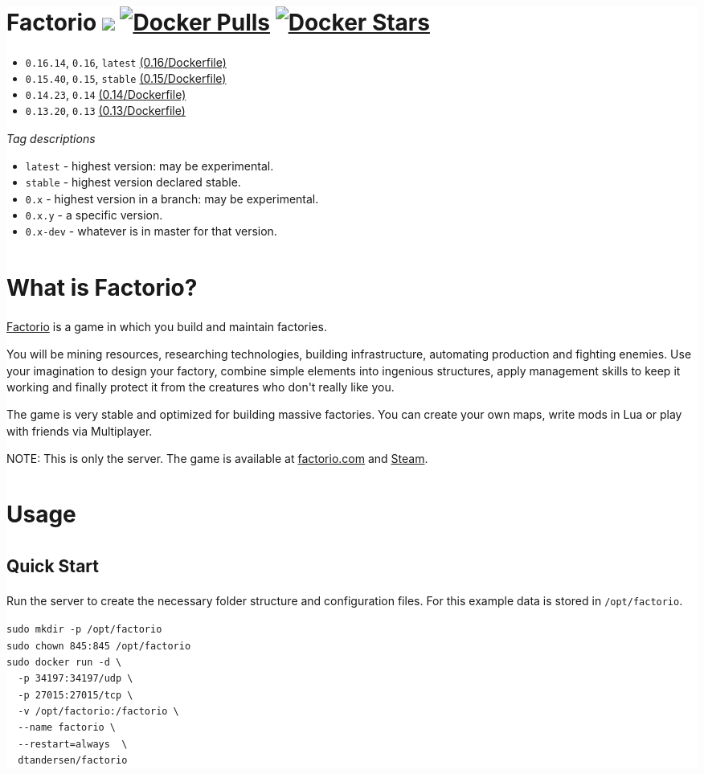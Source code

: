 # Factorio [![](https://images.microbadger.com/badges/image/dtandersen/factorio.svg)](https://microbadger.com/images/dtandersen/factorio "Get your own image badge on microbadger.com") [![Docker Pulls](https://img.shields.io/docker/pulls/dtandersen/factorio.svg)](https://hub.docker.com/r/dtandersen/factorio/) [![Docker Stars](https://img.shields.io/docker/stars/dtandersen/factorio.svg)](https://hub.docker.com/r/dtandersen/factorio/)

* `0.16.14`, `0.16`, `latest` [(0.16/Dockerfile)](https://github.com/dtandersen/docker_factorio_server/blob/master/0.16/Dockerfile)
* `0.15.40`, `0.15`, `stable` [(0.15/Dockerfile)](https://github.com/dtandersen/docker_factorio_server/blob/master/0.15/Dockerfile)
* `0.14.23`, `0.14` [(0.14/Dockerfile)](https://github.com/dtandersen/docker_factorio_server/blob/master/0.14/Dockerfile)
* `0.13.20`, `0.13`  [(0.13/Dockerfile)](https://github.com/dtandersen/docker_factorio_server/blob/master/0.13/Dockerfile)

*Tag descriptions*

* `latest` - highest version: may be experimental.
* `stable` - highest version declared stable.
* `0.x` - highest version in a branch: may be experimental.
* `0.x.y` - a specific version.
* `0.x-dev` - whatever is in master for that version.


# What is Factorio?

[Factorio](https://www.factorio.com) is a game in which you build and maintain factories.

You will be mining resources, researching technologies, building infrastructure, automating production and fighting enemies. Use your imagination to design your factory, combine simple elements into ingenious structures, apply management skills to keep it working and finally protect it from the creatures who don't really like you.

The game is very stable and optimized for building massive factories. You can create your own maps, write mods in Lua or play with friends via Multiplayer.

NOTE: This is only the server. The game is available at [factorio.com](https://www.factorio.com) and [Steam](http://store.steampowered.com/app/427520/).


# Usage

## Quick Start

Run the server to create the necessary folder structure and configuration files. For this example data is stored in `/opt/factorio`.

```
sudo mkdir -p /opt/factorio
sudo chown 845:845 /opt/factorio
sudo docker run -d \
  -p 34197:34197/udp \
  -p 27015:27015/tcp \
  -v /opt/factorio:/factorio \
  --name factorio \
  --restart=always  \
  dtandersen/factorio
```
